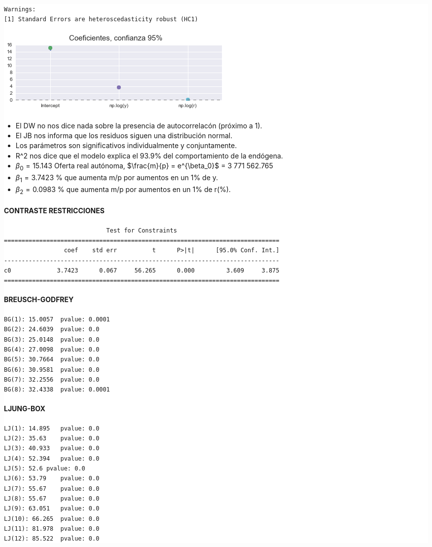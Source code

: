     Warnings:
    [1] Standard Errors are heteroscedasticity robust (HC1)


![](output_75_1.png)

- El DW no nos dice nada sobre la presencia de autocorrelacón (próximo a 1).
- El JB nos informa que los residuos siguen una distribución normal.
- Los parámetros son significativos individualmente y conjuntamente.
- R^2 nos dice que el modelo explica el 93.9% del comportamiento de la endógena.
- $\beta_0 = 15.143$ Oferta real autónoma, $\frac{m}{p} = e^{\beta_0}$ = 3 771 562.765
- $\beta_1 = 3.7423$ % que aumenta m/p por aumentos en un 1% de y.
- $\beta_2 = 0.0983$ % que aumenta m/p por aumentos en un 1% de r(%).

#### CONTRASTE RESTRICCIONES

                                 Test for Constraints                             
    ==============================================================================
                     coef    std err          t      P>|t|      [95.0% Conf. Int.]
    ------------------------------------------------------------------------------
    c0             3.7423      0.067     56.265      0.000         3.609     3.875
    ==============================================================================

#### BREUSCH-GODFREY

    BG(1): 15.0057	pvalue: 0.0001
    BG(2): 24.6039	pvalue: 0.0
    BG(3): 25.0148	pvalue: 0.0
    BG(4): 27.0098	pvalue: 0.0
    BG(5): 30.7664	pvalue: 0.0
    BG(6): 30.9581	pvalue: 0.0
    BG(7): 32.2556	pvalue: 0.0
    BG(8): 32.4338	pvalue: 0.0001

#### LJUNG-BOX

    LJ(1): 14.895	pvalue: 0.0
    LJ(2): 35.63	pvalue: 0.0
    LJ(3): 40.933	pvalue: 0.0
    LJ(4): 52.394	pvalue: 0.0
    LJ(5): 52.6	pvalue: 0.0
    LJ(6): 53.79	pvalue: 0.0
    LJ(7): 55.67	pvalue: 0.0
    LJ(8): 55.67	pvalue: 0.0
    LJ(9): 63.051	pvalue: 0.0
    LJ(10): 66.265	pvalue: 0.0
    LJ(11): 81.978	pvalue: 0.0
    LJ(12): 85.522	pvalue: 0.0
